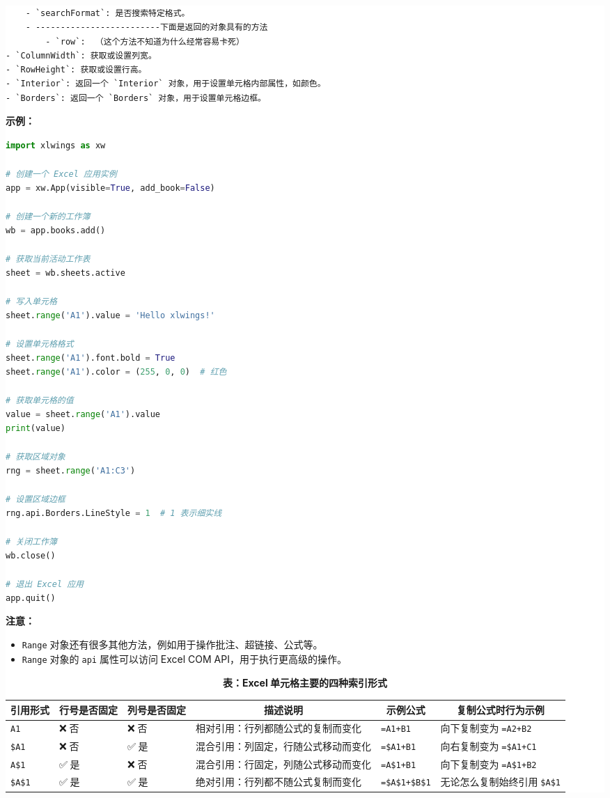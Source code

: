        - `searchFormat`: 是否搜索特定格式。
        - -------------------------下面是返回的对象具有的方法
	        - `row`:  （这个方法不知道为什么经常容易卡死）
    - `ColumnWidth`: 获取或设置列宽。
    - `RowHeight`: 获取或设置行高。
    - `Interior`: 返回一个 `Interior` 对象，用于设置单元格内部属性，如颜色。
    - `Borders`: 返回一个 `Borders` 对象，用于设置单元格边框。

**示例：**

```python
import xlwings as xw

# 创建一个 Excel 应用实例
app = xw.App(visible=True, add_book=False)

# 创建一个新的工作簿
wb = app.books.add()

# 获取当前活动工作表
sheet = wb.sheets.active

# 写入单元格
sheet.range('A1').value = 'Hello xlwings!'

# 设置单元格格式
sheet.range('A1').font.bold = True
sheet.range('A1').color = (255, 0, 0)  # 红色

# 获取单元格的值
value = sheet.range('A1').value
print(value)

# 获取区域对象
rng = sheet.range('A1:C3')

# 设置区域边框
rng.api.Borders.LineStyle = 1  # 1 表示细实线

# 关闭工作簿
wb.close()

# 退出 Excel 应用
app.quit()
```

**注意：**

*   `Range` 对象还有很多其他方法，例如用于操作批注、超链接、公式等。
*   `Range` 对象的 `api` 属性可以访问 Excel COM API，用于执行更高级的操作。


<center><b>表：Excel 单元格主要的四种索引形式</b></center>

| 引用形式   | 行号是否固定 | 列号是否固定 | 描述说明               | 示例公式         | 复制公式时行为示例         |
| ------ | ------ | ------ | ------------------ | ------------ | ----------------- |
| `A1`   | ❌ 否    | ❌ 否    | 相对引用：行列都随公式的复制而变化  | `=A1+B1`     | 向下复制变为 `=A2+B2`   |
| `$A1`  | ❌ 否    | ✅ 是    | 混合引用：列固定，行随公式移动而变化 | `=$A1+B1`    | 向右复制变为 `=$A1+C1`  |
| `A$1`  | ✅ 是    | ❌ 否    | 混合引用：行固定，列随公式移动而变化 | `=A$1+B1`    | 向下复制变为 `=A$1+B2`  |
| `$A$1` | ✅ 是    | ✅ 是    | 绝对引用：行列都不随公式复制而变化  | `=$A$1+$B$1` | 无论怎么复制始终引用 `$A$1` |
